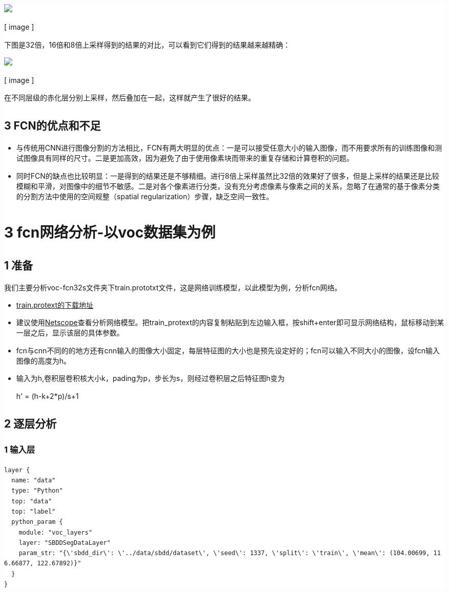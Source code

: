 ![](/image/quan_juan_ji_shen_jing_wang_luo_fcn_xue_xi_bi_ji/0672a434af63ac7728b6f2f71d679a20efbcb48629eae7d40bbcf2efa0b00b09)  

[ image ]

下图是32倍，16倍和8倍上采样得到的结果的对比，可以看到它们得到的结果越来越精确：

![](/image/quan_juan_ji_shen_jing_wang_luo_fcn_xue_xi_bi_ji/43e4b23d48efd5de0194f60c217923ae8940cabaa6a066519ed708037af95666)  

[ image ]

在不同层级的赤化层分别上采样，然后叠加在一起，这样就产生了很好的结果。

## 3 FCN的优点和不足

  * 与传统用CNN进行图像分割的方法相比，FCN有两大明显的优点：一是可以接受任意大小的输入图像，而不用要求所有的训练图像和测试图像具有同样的尺寸。二是更加高效，因为避免了由于使用像素块而带来的重复存储和计算卷积的问题。

  * 同时FCN的缺点也比较明显：一是得到的结果还是不够精细。进行8倍上采样虽然比32倍的效果好了很多，但是上采样的结果还是比较模糊和平滑，对图像中的细节不敏感。二是对各个像素进行分类，没有充分考虑像素与像素之间的关系，忽略了在通常的基于像素分类的分割方法中使用的空间规整（spatial regularization）步骤，缺乏空间一致性。

# 3 fcn网络分析-以voc数据集为例

## 1 准备

我们主要分析voc-fcn32s文件夹下train.prototxt文件，这是网络训练模型，以此模型为例，分析fcn网络。

  * [train.protext的下载地址](https://github.com/shelhamer/fcn.berkeleyvision.org/blob/master/voc-fcn32s/train.prototxt)
  * 建议使用[Netscope](http://ethereon.github.io/netscope/#/editor)查看分析网络模型。把train_protext的内容复制粘贴到左边输入框，按shift+enter即可显示网络结构，鼠标移动到某一层之后，显示该层的具体参数。

  * fcn与cnn不同的的地方还有cnn输入的图像大小固定，每层特征图的大小也是预先设定好的；fcn可以输入不同大小的图像，设fcn输入图像的高度为h。

  * 输入为h,卷积层卷积核大小k，pading为p，步长为s，则经过卷积层之后特征图h变为

    
    
    h' = (h-k+2*p)/s+1
    

## 2 逐层分析

### 1 输入层

    
    
    layer {
      name: "data"
      type: "Python"
      top: "data"
      top: "label"
      python_param {
        module: "voc_layers"
        layer: "SBDDSegDataLayer"
        param_str: "{\'sbdd_dir\': \'../data/sbdd/dataset\', \'seed\': 1337, \'split\': \'train\', \'mean\': (104.00699, 116.66877, 122.67892)}"
      }
    }
    